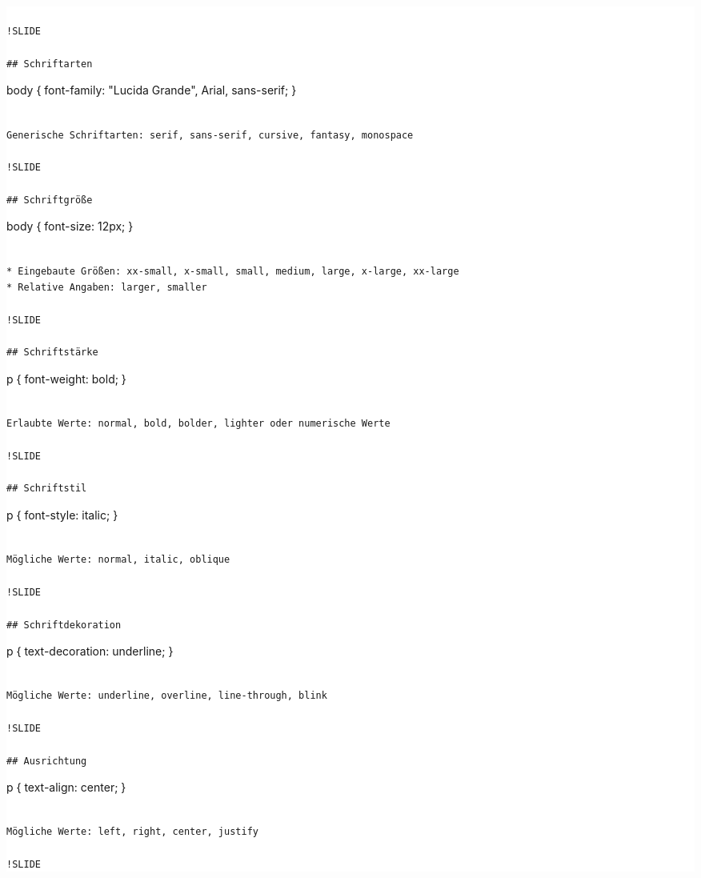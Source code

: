 ~~~~

!SLIDE

## Schriftarten

~~~~
body { 
  font-family: "Lucida Grande", Arial, sans-serif; 
}
~~~~

Generische Schriftarten: serif, sans-serif, cursive, fantasy, monospace

!SLIDE

## Schriftgröße

~~~~
body { font-size: 12px; }
~~~~

* Eingebaute Größen: xx-small, x-small, small, medium, large, x-large, xx-large
* Relative Angaben: larger, smaller

!SLIDE

## Schriftstärke

~~~~
p { font-weight: bold; }
~~~~

Erlaubte Werte: normal, bold, bolder, lighter oder numerische Werte

!SLIDE

## Schriftstil

~~~~
p { font-style: italic; }
~~~~

Mögliche Werte: normal, italic, oblique

!SLIDE

## Schriftdekoration

~~~~
p { text-decoration: underline; }
~~~~

Mögliche Werte: underline, overline, line-through, blink

!SLIDE

## Ausrichtung

~~~~
p { text-align: center; }
~~~~

Mögliche Werte: left, right, center, justify

!SLIDE
~~~~